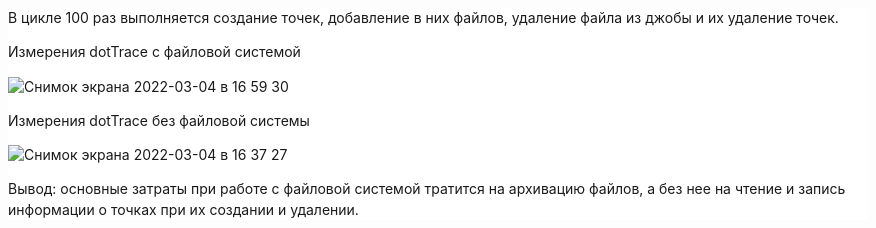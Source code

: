В цикле 100 раз выполняется создание точек, добавление в них файлов, удаление файла из джобы и их удаление точек.

Измерения dotTrace с файловой системой
 
<img width="1000" alt="Снимок экрана 2022-03-04 в 16 59 30" src="https://user-images.githubusercontent.com/79156521/156778860-c9bdb97e-1d3f-43a2-bf70-7ddf8471ca0a.png">

Измерения dotTrace без файловой системы

<img width="1000" alt="Снимок экрана 2022-03-04 в 16 37 27" src="https://user-images.githubusercontent.com/79156521/156778886-9d3b9182-c316-4814-91a2-217e12aabf42.png">

Вывод: основные затраты при работе с файловой системой тратится на архивацию файлов, а без нее на чтение и запись информации о точках при их создании и удалении.
